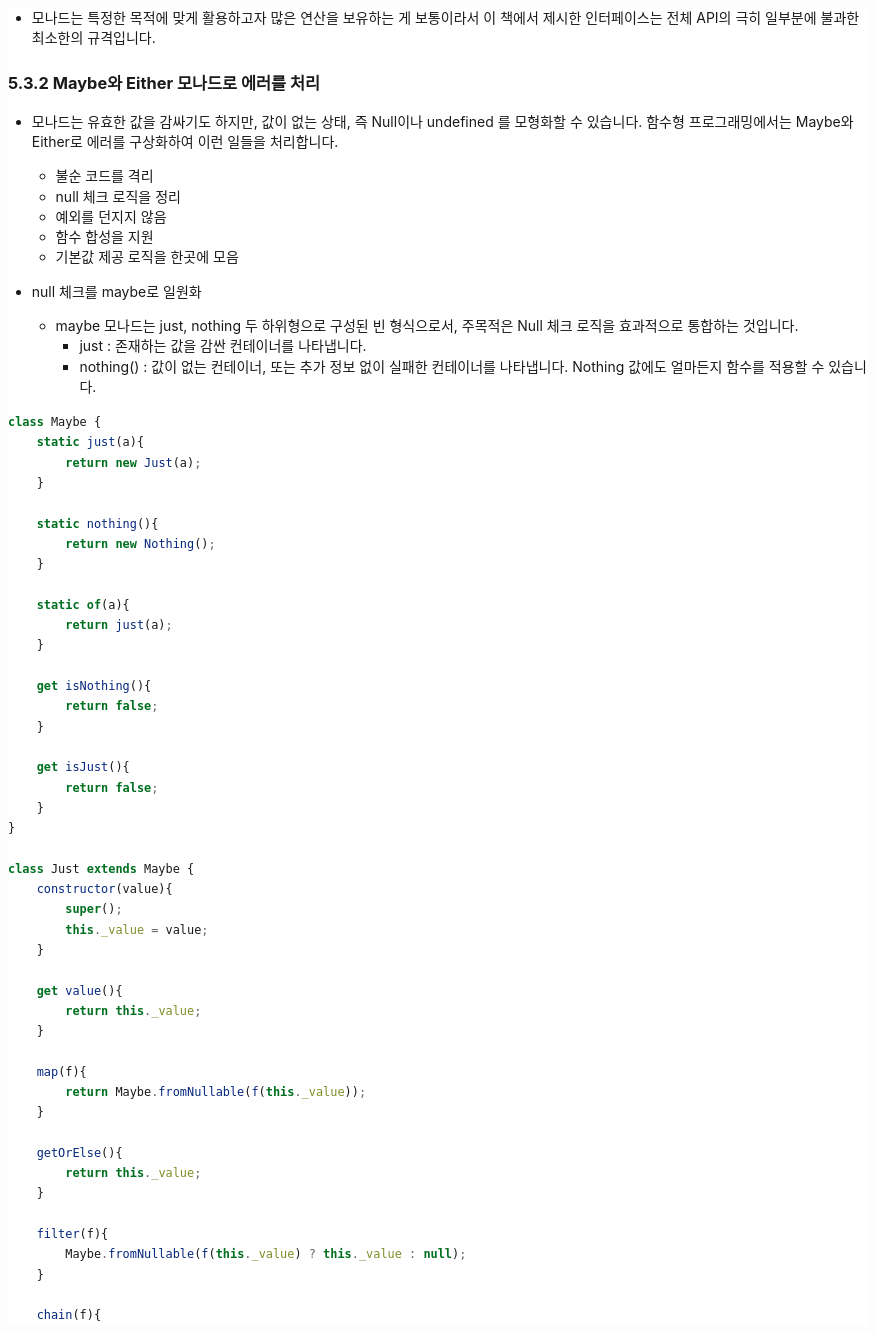 
- 모나드는 특정한 목적에 맞게 활용하고자 많은 연산을 보유하는 게 보통이라서 이 책에서 제시한 인터페이스는 전체 API의 극히 일부분에 불과한 최소한의 규격입니다. 


### 5.3.2 Maybe와 Either 모나드로 에러를 처리 

- 모나드는 유효한 값을 감싸기도 하지만, 값이 없는 상태, 즉 Null이나 undefined 를 모형화할 수 있습니다. 함수형 프로그래밍에서는 Maybe와 Either로 에러를 구상화하여 이런 일들을 처리합니다. 
	- 불순 코드를 격리 
	- null 체크 로직을 정리 
	- 예외를 던지지 않음 
	- 함수 합성을 지원 
	- 기본값 제공 로직을 한곳에 모음 

- null 체크를 maybe로 일원화 
	- maybe 모나드는 just, nothing 두 하위형으로 구성된 빈 형식으로서, 주목적은 Null 체크 로직을 효과적으로 통합하는 것입니다. 
		- just : 존재하는 값을 감싼 컨테이너를 나타냅니다. 
		- nothing() : 값이 없는 컨테이너, 또는 추가 정보 없이 실패한 컨테이너를 나타냅니다. Nothing 값에도 얼마든지 함수를 적용할 수 있습니다. 
	

```javascript
class Maybe {
	static just(a){
		return new Just(a);
	}

	static nothing(){
		return new Nothing();
	}

	static of(a){
		return just(a);
	}

	get isNothing(){
		return false;
	}

	get isJust(){
		return false;
	}
}

class Just extends Maybe {
	constructor(value){
		super();
		this._value = value;
	}

	get value(){
		return this._value;
	}

	map(f){
		return Maybe.fromNullable(f(this._value));
	}

	getOrElse(){
		return this._value;
	}

	filter(f){
		Maybe.fromNullable(f(this._value) ? this._value : null);
	}

	chain(f){
```
